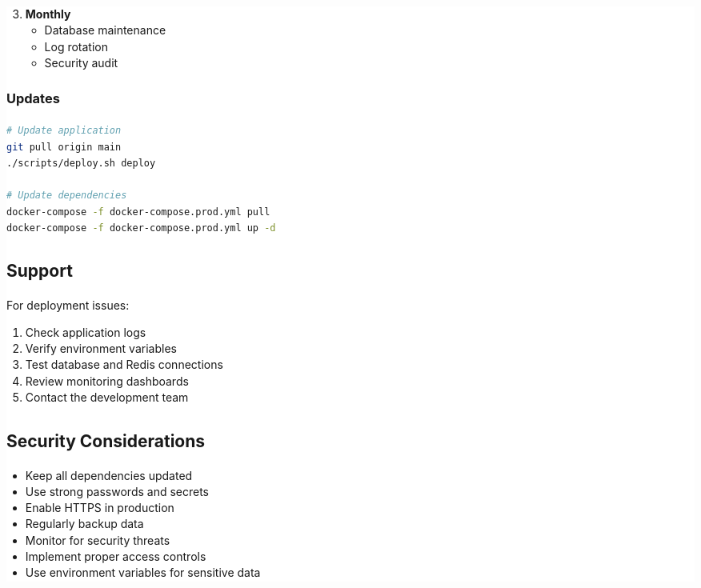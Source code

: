 3. **Monthly**
   - Database maintenance
   - Log rotation
   - Security audit

### Updates

```bash
# Update application
git pull origin main
./scripts/deploy.sh deploy

# Update dependencies
docker-compose -f docker-compose.prod.yml pull
docker-compose -f docker-compose.prod.yml up -d
```

## Support

For deployment issues:
1. Check application logs
2. Verify environment variables
3. Test database and Redis connections
4. Review monitoring dashboards
5. Contact the development team

## Security Considerations

- Keep all dependencies updated
- Use strong passwords and secrets
- Enable HTTPS in production
- Regularly backup data
- Monitor for security threats
- Implement proper access controls
- Use environment variables for sensitive data